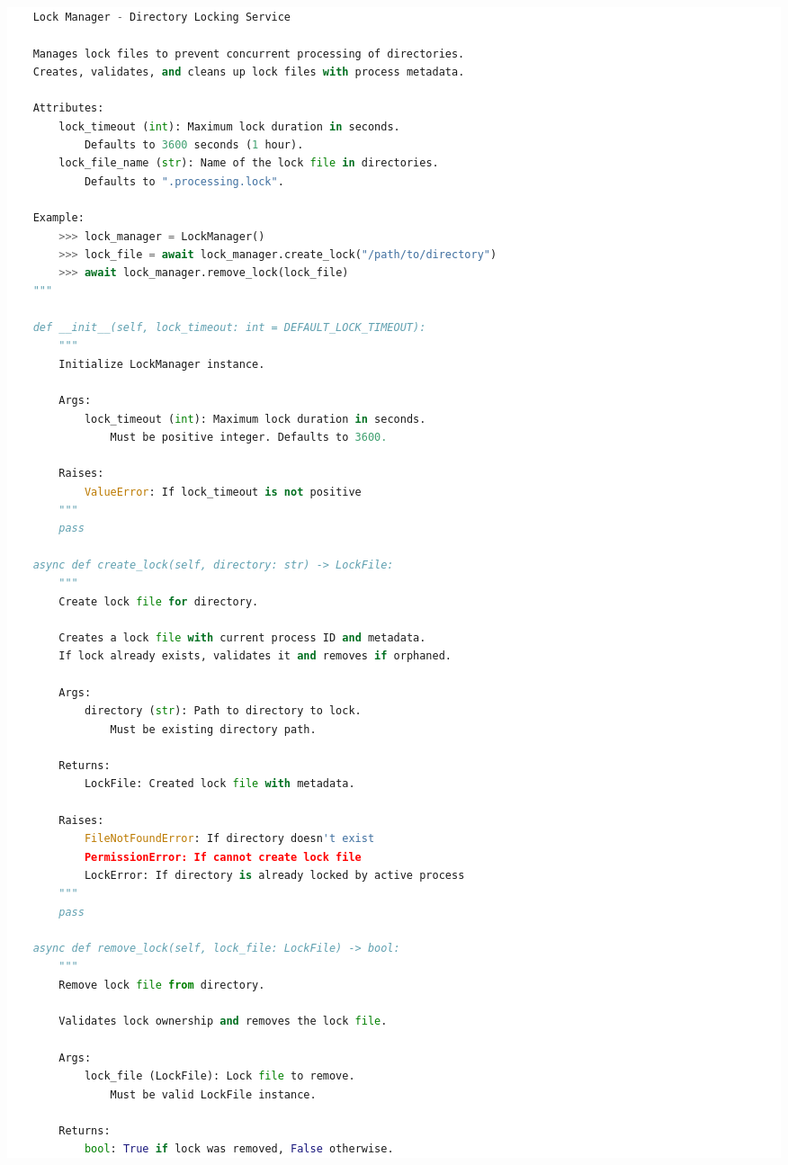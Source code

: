 ```python
    Lock Manager - Directory Locking Service
    
    Manages lock files to prevent concurrent processing of directories.
    Creates, validates, and cleans up lock files with process metadata.
    
    Attributes:
        lock_timeout (int): Maximum lock duration in seconds.
            Defaults to 3600 seconds (1 hour).
        lock_file_name (str): Name of the lock file in directories.
            Defaults to ".processing.lock".
    
    Example:
        >>> lock_manager = LockManager()
        >>> lock_file = await lock_manager.create_lock("/path/to/directory")
        >>> await lock_manager.remove_lock(lock_file)
    """
    
    def __init__(self, lock_timeout: int = DEFAULT_LOCK_TIMEOUT):
        """
        Initialize LockManager instance.
        
        Args:
            lock_timeout (int): Maximum lock duration in seconds.
                Must be positive integer. Defaults to 3600.
        
        Raises:
            ValueError: If lock_timeout is not positive
        """
        pass
    
    async def create_lock(self, directory: str) -> LockFile:
        """
        Create lock file for directory.
        
        Creates a lock file with current process ID and metadata.
        If lock already exists, validates it and removes if orphaned.
        
        Args:
            directory (str): Path to directory to lock.
                Must be existing directory path.
        
        Returns:
            LockFile: Created lock file with metadata.
        
        Raises:
            FileNotFoundError: If directory doesn't exist
            PermissionError: If cannot create lock file
            LockError: If directory is already locked by active process
        """
        pass
    
    async def remove_lock(self, lock_file: LockFile) -> bool:
        """
        Remove lock file from directory.
        
        Validates lock ownership and removes the lock file.
        
        Args:
            lock_file (LockFile): Lock file to remove.
                Must be valid LockFile instance.
        
        Returns:
            bool: True if lock was removed, False otherwise.
```